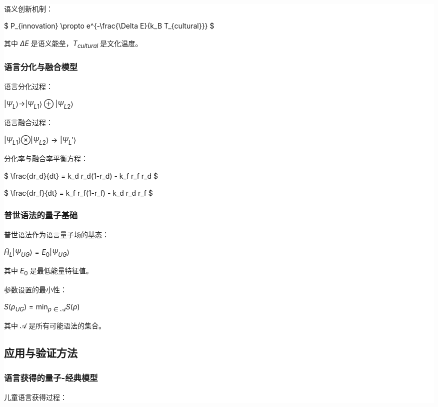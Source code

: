 语义创新机制：

$`
P_{innovation} \propto e^{-\frac{\Delta E}{k_B T_{cultural}}}
`$

其中 $`\Delta E`$ 是语义能垒，$`T_{cultural}`$ 是文化温度。

### 语言分化与融合模型

语言分化过程：

$`
|\Psi_L\rangle \rightarrow |\Psi_{L1}\rangle \oplus |\Psi_{L2}\rangle
`$

语言融合过程：

$`
|\Psi_{L1}\rangle \otimes |\Psi_{L2}\rangle \rightarrow |\Psi_L'\rangle
`$

分化率与融合率平衡方程：

$`
\frac{dr_d}{dt} = k_d r_d(1-r_d) - k_f r_f r_d
`$

$`
\frac{dr_f}{dt} = k_f r_f(1-r_f) - k_d r_d r_f
`$

### 普世语法的量子基础

普世语法作为语言量子场的基态：

$`
\hat{H}_L|\Psi_{UG}\rangle = E_0|\Psi_{UG}\rangle
`$

其中 $`E_0`$ 是最低能量特征值。

参数设置的最小性：

$`
S(\rho_{UG}) = \min_{\rho \in \mathcal{A}} S(\rho)
`$

其中 $`\mathcal{A}`$ 是所有可能语法的集合。

## 应用与验证方法

### 语言获得的量子-经典模型

儿童语言获得过程：
